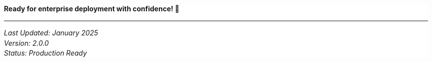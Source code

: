 **Ready for enterprise deployment with confidence! 🚀**

---

*Last Updated: January 2025*  
*Version: 2.0.0*  
*Status: Production Ready*
